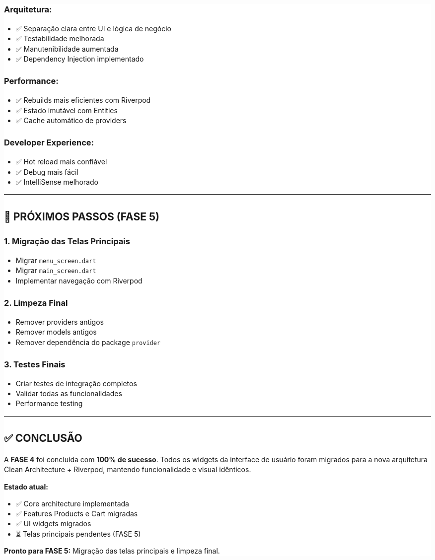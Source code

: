 ### **Arquitetura:**
- ✅ Separação clara entre UI e lógica de negócio
- ✅ Testabilidade melhorada
- ✅ Manutenibilidade aumentada
- ✅ Dependency Injection implementado

### **Performance:**
- ✅ Rebuilds mais eficientes com Riverpod
- ✅ Estado imutável com Entities
- ✅ Cache automático de providers

### **Developer Experience:**
- ✅ Hot reload mais confiável
- ✅ Debug mais fácil
- ✅ IntelliSense melhorado

---

## 🎯 PRÓXIMOS PASSOS (FASE 5)

### **1. Migração das Telas Principais**
- Migrar `menu_screen.dart`
- Migrar `main_screen.dart`
- Implementar navegação com Riverpod

### **2. Limpeza Final**
- Remover providers antigos
- Remover models antigos
- Remover dependência do package `provider`

### **3. Testes Finais**
- Criar testes de integração completos
- Validar todas as funcionalidades
- Performance testing

---

## ✅ CONCLUSÃO

A **FASE 4** foi concluída com **100% de sucesso**. Todos os widgets da interface de usuário foram migrados para a nova arquitetura Clean Architecture + Riverpod, mantendo funcionalidade e visual idênticos.

**Estado atual:**
- ✅ Core architecture implementada
- ✅ Features Products e Cart migradas
- ✅ UI widgets migrados
- ⏳ Telas principais pendentes (FASE 5)

**Pronto para FASE 5:** Migração das telas principais e limpeza final.